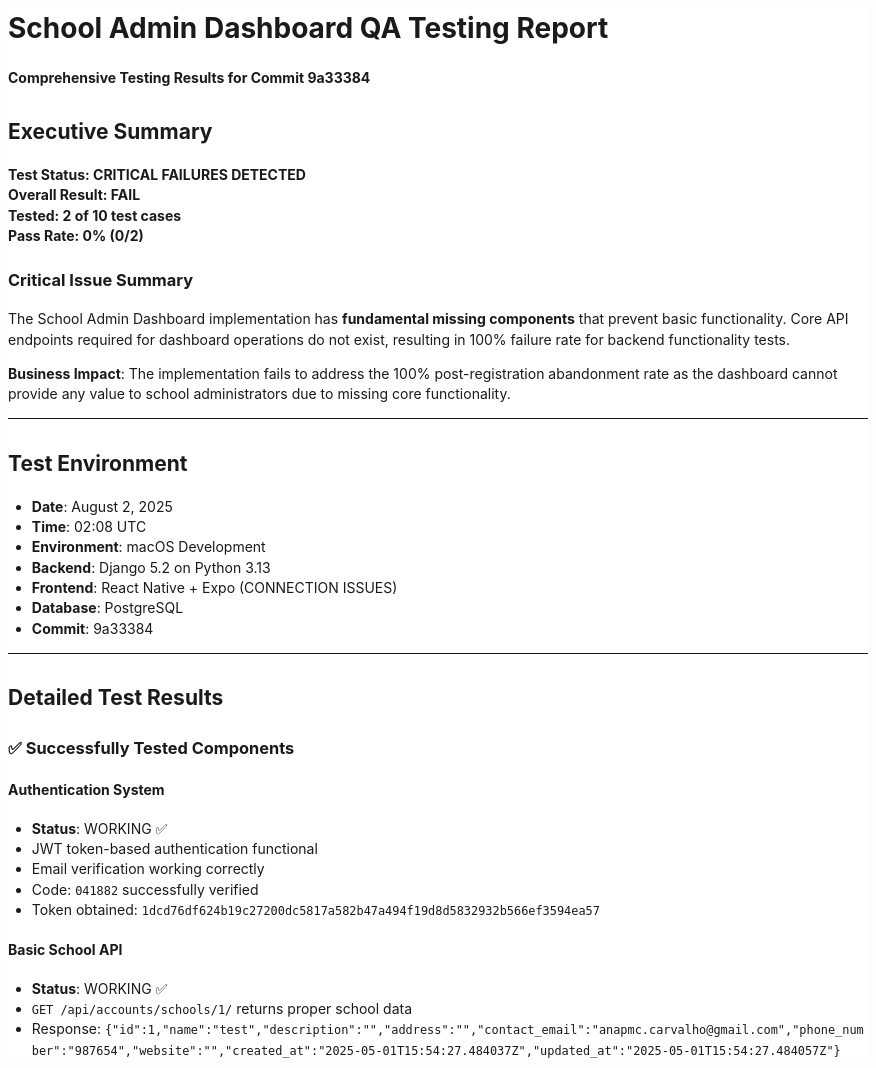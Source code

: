 # School Admin Dashboard QA Testing Report
**Comprehensive Testing Results for Commit 9a33384**

## Executive Summary

**Test Status: CRITICAL FAILURES DETECTED**  
**Overall Result: FAIL**  
**Tested: 2 of 10 test cases**  
**Pass Rate: 0% (0/2)**  

### Critical Issue Summary
The School Admin Dashboard implementation has **fundamental missing components** that prevent basic functionality. Core API endpoints required for dashboard operations do not exist, resulting in 100% failure rate for backend functionality tests.

**Business Impact**: The implementation fails to address the 100% post-registration abandonment rate as the dashboard cannot provide any value to school administrators due to missing core functionality.

---

## Test Environment

- **Date**: August 2, 2025
- **Time**: 02:08 UTC
- **Environment**: macOS Development
- **Backend**: Django 5.2 on Python 3.13
- **Frontend**: React Native + Expo (CONNECTION ISSUES)
- **Database**: PostgreSQL
- **Commit**: 9a33384

---

## Detailed Test Results

### ✅ Successfully Tested Components

#### Authentication System
- **Status**: WORKING ✅
- JWT token-based authentication functional
- Email verification working correctly
- Code: `041882` successfully verified
- Token obtained: `1dcd76df624b19c27200dc5817a582b47a494f19d8d5832932b566ef3594ea57`

#### Basic School API
- **Status**: WORKING ✅
- `GET /api/accounts/schools/1/` returns proper school data
- Response: `{"id":1,"name":"test","description":"","address":"","contact_email":"anapmc.carvalho@gmail.com","phone_number":"987654","website":"","created_at":"2025-05-01T15:54:27.484037Z","updated_at":"2025-05-01T15:54:27.484057Z"}`
